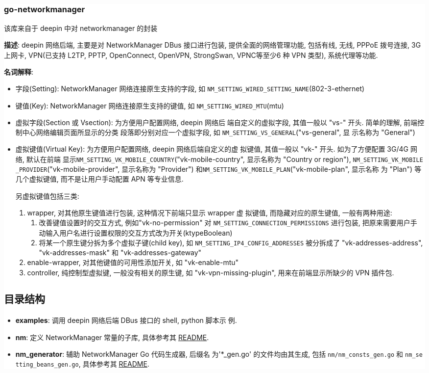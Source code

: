 ### go-networkmanager

该库来自于 deepin 中对 networkmanager 的封装

**描述**: deepin 网络后端, 主要是对 NetworkManager DBus 接口进行包装,
提供全面的网络管理功能, 包括有线, 无线, PPPoE 拨号连接, 3G上网卡,
VPN(已支持 L2TP, PPTP, OpenConnect, OpenVPN, StrongSwan, VPNC等至少6
种 VPN 类型), 系统代理等功能.

**名词解释**:

- 字段(Setting): NetworkManager 网络连接原生支持的字段, 如
  `NM_SETTING_WIRED_SETTING_NAME`(802-3-ethernet)
- 键值(Key): NetworkManager 网络连接原生支持的键值, 如
  `NM_SETTING_WIRED_MTU`(mtu)
- 虚拟字段(Section 或 Vsection): 为方便用户配置网络, deepin 网络后
  端自定义的虚拟字段, 其值一般以 "vs-" 开头. 简单的理解, 前端控制中心网络编辑页面所显示的分类
  段落即分别对应一个虚拟字段, 如 `NM_SETTING_VS_GENERAL`("vs-general", 显
  示名称为 "General")
- 虚拟键值(Virtual Key): 为方便用户配置网络, deepin 网络后端自定义的虚
  拟键值, 其值一般以 "vk-" 开头. 如为了方便配置 3G/4G 网络, 默认在前端
  显示`NM_SETTING_VK_MOBILE_COUNTRY`("vk-mobile-country", 显示名称为
  "Country or region"),
  `NM_SETTING_VK_MOBILE_PROVIDER`("vk-mobile-provider", 显示名称为
  "Provider") 和`NM_SETTING_VK_MOBILE_PLAN`("vk-mobile-plan", 显示名称
  为 "Plan") 等几个虚拟键值, 而不是让用户手动配置 APN 等专业信息.

  另虚拟键值包括三类:
  1. wrapper, 对其他原生键值进行包装, 这种情况下前端只显示 wrapper 虚
     拟键值, 而隐藏对应的原生键值, 一般有两种用途:
     1. 改善键值设置时的交互方式, 例如"vk-no-permission" 对
        `NM_SETTING_CONNECTION_PERMISSIONS` 进行包装, 把原来需要用户手
        动输入用户名进行设置权限的交互方式改为开关(ktypeBoolean)
     1. 将某一个原生键分拆为多个虚拟子键(child key), 如
        `NM_SETTING_IP4_CONFIG_ADDRESSES` 被分拆成了
        "vk-addresses-address", "vk-addresses-mask" 和
        "vk-addresses-gateway"
  1. enable-wrapper, 对其他键值的可用性添加开关, 如 "vk-enable-mtu"
  1. controller, 纯控制型虚拟键, 一般没有相关的原生键, 如
     "vk-vpn-missing-plugin", 用来在前端显示所缺少的 VPN 插件包.

## 目录结构

- **examples**: 调用 deepin 网络后端 DBus 接口的 shell, python 脚本示
  例.

- **nm**: 定义 NetworkManager 常量的子库, 具体参考其
  [README](./nm/README.md).

- **nm_generator**: 辅助 NetworkManager Go 代码生成器, 后缀名
  为'*_gen.go' 的文件均由其生成, 包括 `nm/nm_consts_gen.go` 和
  `nm_setting_beans_gen.go`, 具体参考其
  [README](./nm_generator/README.md).
